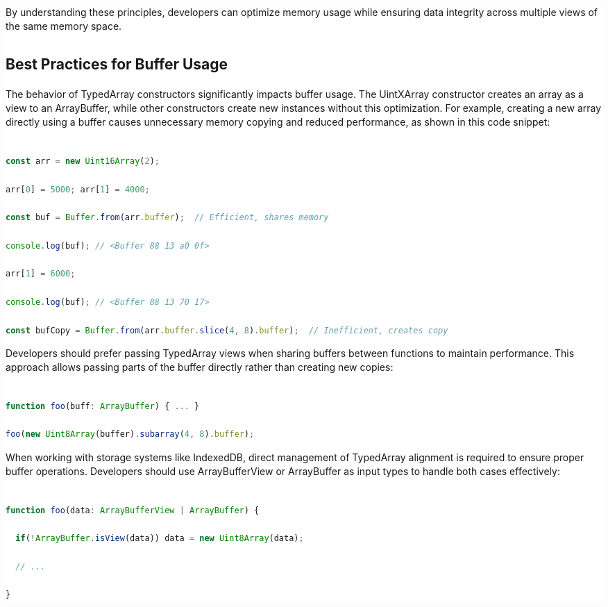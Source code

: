 By understanding these principles, developers can optimize memory usage while ensuring data integrity across multiple views of the same memory space.


## Best Practices for Buffer Usage

The behavior of TypedArray constructors significantly impacts buffer usage. The UintXArray constructor creates an array as a view to an ArrayBuffer, while other constructors create new instances without this optimization. For example, creating a new array directly using a buffer causes unnecessary memory copying and reduced performance, as shown in this code snippet:

```javascript

const arr = new Uint16Array(2);

arr[0] = 5000; arr[1] = 4000;

const buf = Buffer.from(arr.buffer);  // Efficient, shares memory

console.log(buf); // <Buffer 88 13 a0 0f>

arr[1] = 6000;

console.log(buf); // <Buffer 88 13 70 17>

const bufCopy = Buffer.from(arr.buffer.slice(4, 8).buffer);  // Inefficient, creates copy

```

Developers should prefer passing TypedArray views when sharing buffers between functions to maintain performance. This approach allows passing parts of the buffer directly rather than creating new copies:

```javascript

function foo(buff: ArrayBuffer) { ... }

foo(new Uint8Array(buffer).subarray(4, 8).buffer);

```

When working with storage systems like IndexedDB, direct management of TypedArray alignment is required to ensure proper buffer operations. Developers should use ArrayBufferView or ArrayBuffer as input types to handle both cases effectively:

```javascript

function foo(data: ArrayBufferView | ArrayBuffer) { 

  if(!ArrayBuffer.isView(data)) data = new Uint8Array(data);

  // ... 

}

```
